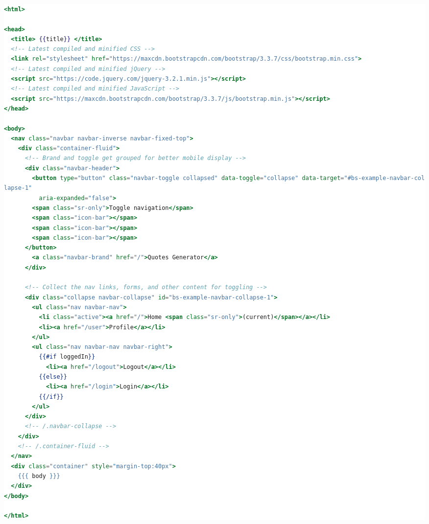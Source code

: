 ```hbs
<html>

<head>
  <title> {{title}} </title>
  <!-- Latest compiled and minified CSS -->
  <link rel="stylesheet" href="https://maxcdn.bootstrapcdn.com/bootstrap/3.3.7/css/bootstrap.min.css">
  <!-- Latest compiled and minified jQuery -->
  <script src="https://code.jquery.com/jquery-3.2.1.min.js"></script>
  <!-- Latest compiled and minified JavaScript -->
  <script src="https://maxcdn.bootstrapcdn.com/bootstrap/3.3.7/js/bootstrap.min.js"></script>
</head>

<body>
  <nav class="navbar navbar-inverse navbar-fixed-top">
    <div class="container-fluid">
      <!-- Brand and toggle get grouped for better mobile display -->
      <div class="navbar-header">
        <button type="button" class="navbar-toggle collapsed" data-toggle="collapse" data-target="#bs-example-navbar-collapse-1"
          aria-expanded="false">
        <span class="sr-only">Toggle navigation</span>
        <span class="icon-bar"></span>
        <span class="icon-bar"></span>
        <span class="icon-bar"></span>
      </button>
        <a class="navbar-brand" href="/">Quotes Generator</a>
      </div>

      <!-- Collect the nav links, forms, and other content for toggling -->
      <div class="collapse navbar-collapse" id="bs-example-navbar-collapse-1">
        <ul class="nav navbar-nav">
          <li class="active"><a href="/">Home <span class="sr-only">(current)</span></a></li>
          <li><a href="/user">Profile</a></li>
        </ul>
        <ul class="nav navbar-nav navbar-right">
          {{#if loggedIn}}
            <li><a href="/logout">Logout</a></li>
          {{else}}
            <li><a href="/login">Login</a></li>
          {{/if}}
        </ul>
      </div>
      <!-- /.navbar-collapse -->
    </div>
    <!-- /.container-fluid -->
  </nav>
  <div class="container" style="margin-top:40px">
    {{{ body }}}
  </div>
</body>

</html>
```
